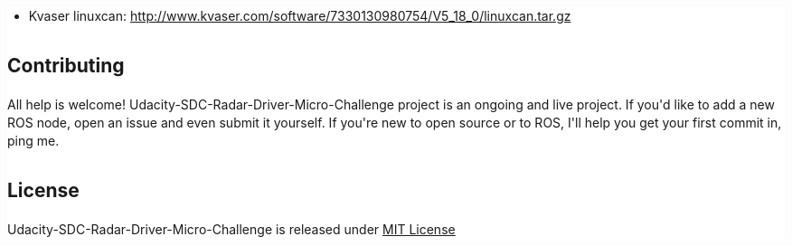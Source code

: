    * Kvaser linuxcan:   http://www.kvaser.com/software/7330130980754/V5_18_0/linuxcan.tar.gz

## Contributing

All help is welcome! Udacity-SDC-Radar-Driver-Micro-Challenge project is an ongoing and live project.  If you'd like to add a new ROS node, open an issue and even submit it yourself.  If you're new to open source or to ROS, I'll help you get your first commit in, ping me.

## License

Udacity-SDC-Radar-Driver-Micro-Challenge is released under [MIT License](./LICENSE)

